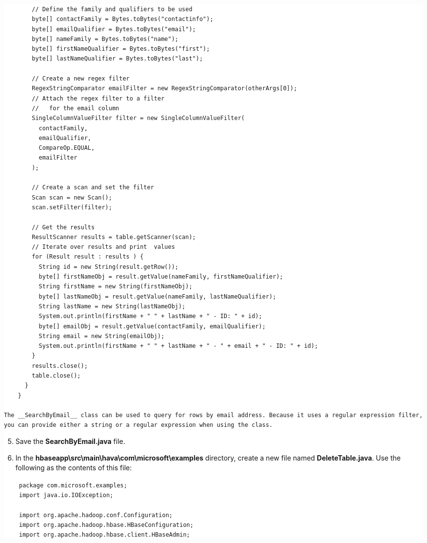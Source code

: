             // Define the family and qualifiers to be used
            byte[] contactFamily = Bytes.toBytes("contactinfo");
            byte[] emailQualifier = Bytes.toBytes("email");
            byte[] nameFamily = Bytes.toBytes("name");
            byte[] firstNameQualifier = Bytes.toBytes("first");
            byte[] lastNameQualifier = Bytes.toBytes("last");

            // Create a new regex filter
            RegexStringComparator emailFilter = new RegexStringComparator(otherArgs[0]);
            // Attach the regex filter to a filter
            //   for the email column
            SingleColumnValueFilter filter = new SingleColumnValueFilter(
              contactFamily,
              emailQualifier,
              CompareOp.EQUAL,
              emailFilter
            );

            // Create a scan and set the filter
            Scan scan = new Scan();
            scan.setFilter(filter);

            // Get the results
            ResultScanner results = table.getScanner(scan);
            // Iterate over results and print  values
            for (Result result : results ) {
              String id = new String(result.getRow());
              byte[] firstNameObj = result.getValue(nameFamily, firstNameQualifier);
              String firstName = new String(firstNameObj);
              byte[] lastNameObj = result.getValue(nameFamily, lastNameQualifier);
              String lastName = new String(lastNameObj);
              System.out.println(firstName + " " + lastName + " - ID: " + id);
              byte[] emailObj = result.getValue(contactFamily, emailQualifier);
              String email = new String(emailObj);
              System.out.println(firstName + " " + lastName + " - " + email + " - ID: " + id);
            }
            results.close();
            table.close();
          }
        }

    The __SearchByEmail__ class can be used to query for rows by email address. Because it uses a regular expression filter, you can provide either a string or a regular expression when using the class.

5. Save the __SearchByEmail.java__ file.

6. In the __hbaseapp\src\main\hava\com\microsoft\examples__ directory, create a new file named __DeleteTable.java__. Use the following as the contents of this file:

        package com.microsoft.examples;
        import java.io.IOException;

        import org.apache.hadoop.conf.Configuration;
        import org.apache.hadoop.hbase.HBaseConfiguration;
        import org.apache.hadoop.hbase.client.HBaseAdmin;

